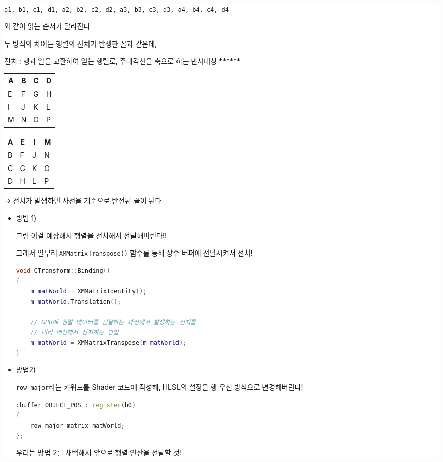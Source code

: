     a1, b1, c1, d1, a2, b2, c2, d2, a3, b3, c3, d3, a4, b4, c4, d4
    

와 같이 읽는 순서가 달라진다

두 방식의 차이는 행렬의 전치가 발생한 꼴과 같은데,

전치 : 행과 열을 교환하여 얻는 행렬로, 주대각선을 축으로 하는 반사대칭 ******

|  A  | B | C | D |
| --- | --- | --- | --- |
| E |  F  | G | H |
| I | J |  K  | L |
| M | N | O |  P  |

|  A  | E | I | M |
| --- | --- | --- | --- |
| B |  F  | J | N |
| C | G |  K  | O |
| D | H | L |  P  |

→ 전치가 발생하면 사선을 기준으로 반전된 꼴이 된다

- 방법 1)
    
    그럼 이걸 예상해서 행렬을 전치해서 전달해버린다!!
    
    그래서 일부러 `XMMatrixTranspose()` 함수를 통해 상수 버퍼에 전달시켜서 전치!
    
    ```cpp
    void CTransform::Binding()
    {
    	m_matWorld = XMMatrixIdentity();
    	m_matWorld.Translation();
    	
    	// GPU에 행렬 데이터를 전달하는 과정에서 발생하는 전치를
    	// 미리 에상해서 전치하는 방법
    	m_matWorld = XMMatrixTranspose(m_matWorld);
    }
    ```
    
- 방법2)
    
    `row_major`라는 키워드를 Shader 코드에 작성해, HLSL의 설정을 행 우선 방식으로 변경해버린다!
    
    ```cpp
    cbuffer OBJECT_POS : register(b0)
    {
    	row_major matrix matWorld;
    };
    ```
    
    우리는 방법 2를 채택해서 앞으로 행렬 연산을 전달할 것!